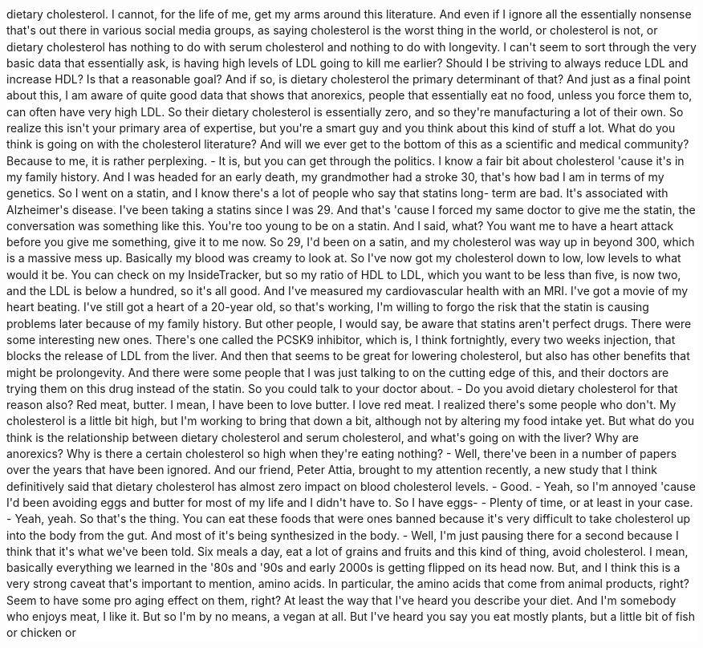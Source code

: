 dietary cholesterol. I cannot, for the life of me, get my arms around this
literature. And even if I ignore all the essentially nonsense that's out there
in various social media groups, as saying cholesterol is the worst thing in the
world, or cholesterol is not, or dietary cholesterol has nothing to do with
serum cholesterol and nothing to do with longevity. I can't seem to sort through
the very basic data that essentially ask, is having high levels of LDL going to
kill me earlier? Should I be striving to always reduce LDL and increase HDL? Is
that a reasonable goal? And if so, is dietary cholesterol the primary
determinant of that? And just as a final point about this, I am aware of quite
good data that shows that anorexics, people that essentially eat no food, unless
you force them to, can often have very high LDL. So their dietary cholesterol is
essentially zero, and so they're manufacturing a lot of their own. So realize
this isn't your primary area of expertise, but you're a smart guy and you think
about this kind of stuff a lot. What do you think is going on with the
cholesterol literature? And will we ever get to the bottom of this as a
scientific and medical community? Because to me, it is rather perplexing. - It
is, but you can get through the politics. I know a fair bit about cholesterol
'cause it's in my family history. And I was headed for an early death, my
grandmother had a stroke 30, that's how bad I am in terms of my genetics. So I
went on a statin, and I know there's a lot of people who say that statins long-
term are bad. It's associated with Alzheimer's disease. I've been taking a
statins since I was 29. And that's 'cause I forced my same doctor to give me the
statin, the conversation was something like this. You're too young to be on a
statin. And I said, what? You want me to have a heart attack before you give me
something, give it to me now. So 29, I'd been on a satin, and my cholesterol was
way up in beyond 300, which is a massive mess up. Basically my blood was creamy
to look at. So I've now got my cholesterol down to low, low levels to what would
it be. You can check on my InsideTracker, but so my ratio of HDL to LDL, which
you want to be less than five, is now two, and the LDL is below a hundred, so
it's all good. And I've measured my cardiovascular health with an MRI. I've got
a movie of my heart beating. I've still got a heart of a 20-year old, so that's
working, I'm willing to forgo the risk that the statin is causing problems later
because of my family history. But other people, I would say, be aware that
statins aren't perfect drugs. There were some interesting new ones. There's one
called the PCSK9 inhibitor, which is, I think fortnightly, every two weeks
injection, that blocks the release of LDL from the liver. And then that seems to
be great for lowering cholesterol, but also has other benefits that might be
prolongevity. And there were some people that I was just talking to on the
cutting edge of this, and their doctors are trying them on this drug instead of
the statin. So you could talk to your doctor about. - Do you avoid dietary
cholesterol for that reason also? Red meat, butter. I mean, I have been to love
butter. I love red meat. I realized there's some people who don't. My
cholesterol is a little bit high, but I'm working to bring that down a bit,
although not by altering my food intake yet. But what do you think is the
relationship between dietary cholesterol and serum cholesterol, and what's going
on with the liver? Why are anorexics? Why is there a certain cholesterol so high
when they're eating nothing? - Well, there've been in a number of papers over
the years that have been ignored. And our friend, Peter Attia, brought to my
attention recently, a new study that I think definitively said that dietary
cholesterol has almost zero impact on blood cholesterol levels. - Good. - Yeah,
so I'm annoyed 'cause I'd been avoiding eggs and butter for most of my life and
I didn't have to. So I have eggs- - Plenty of time, or at least in your case. -
Yeah, yeah. So that's the thing. You can eat these foods that were ones banned
because it's very difficult to take cholesterol up into the body from the gut.
And most of it's being synthesized in the body. - Well, I'm just pausing there
for a second because I think that it's what we've been told. Six meals a day,
eat a lot of grains and fruits and this kind of thing, avoid cholesterol. I
mean, basically everything we learned in the '80s and '90s and early 2000s is
getting flipped on its head now. But, and I think this is a very strong caveat
that's important to mention, amino acids. In particular, the amino acids that
come from animal products, right? Seem to have some pro aging effect on them,
right? At least the way that I've heard you describe your diet. And I'm somebody
who enjoys meat, I like it. But so I'm by no means, a vegan at all. But I've
heard you say you eat mostly plants, but a little bit of fish or chicken or